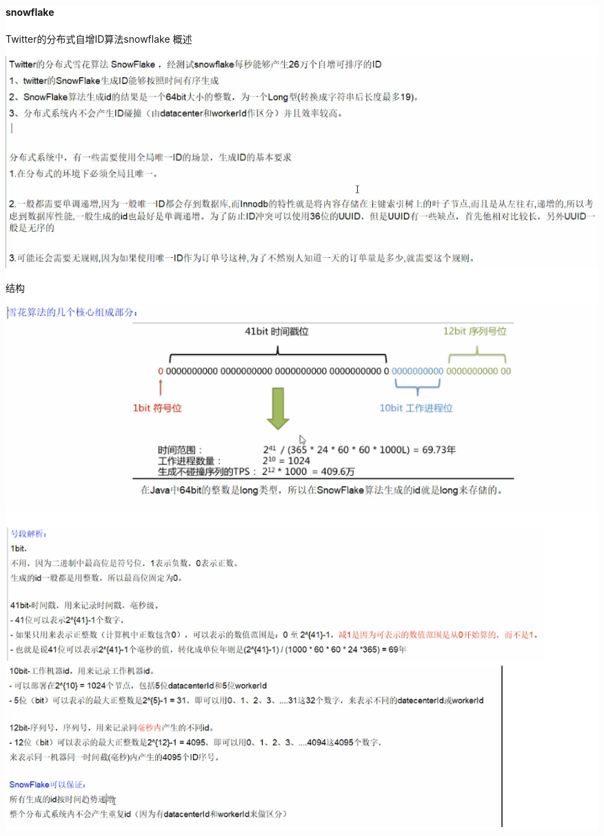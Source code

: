 #### snowflake

Twitter的分布式自增ID算法snowflake 概述

![1587522139812](img/1587522139812.png)

 结构

![1587522149761](img/1587522149761.png)

![1587522171820](img/1587522171820.png)
